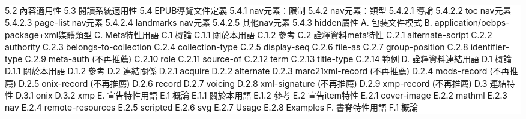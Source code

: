 5.2 內容適用性
5.3 閱讀系統適用性
5.4 EPUB導覽文件定義
5.4.1 nav元素：限制
5.4.2 nav元素：類型
5.4.2.1 導論
5.4.2.2 toc nav元素
5.4.2.3 page-list nav元素
5.4.2.4 landmarks nav元素
5.4.2.5 其他nav元素
5.4.3 hidden屬性
A. 包裝文件模式
B. application/oebps-package+xml媒體類型
C. Meta特性用語
C.1 概論
C.1.1 關於本用語
C.1.2 參考
C.2 詮釋資料meta特性
C.2.1 alternate-script
C.2.2 authority
C.2.3 belongs-to-collection
C.2.4 collection-type
C.2.5 display-seq
C.2.6 file-as
C.2.7 group-position
C.2.8 identifier-type
C.2.9 meta-auth (不再推薦)
C.2.10 role
C.2.11 source-of
C.2.12 term
C.2.13 title-type
C.2.14 範例
D. 詮釋資料連結用語
D.1 概論
D.1.1 關於本用語
D.1.2 參考
D.2 連結關係
D.2.1 acquire
D.2.2 alternate
D.2.3 marc21xml-record (不再推薦)
D.2.4 mods-record (不再推薦)
D.2.5 onix-record (不再推薦)
D.2.6 record
D.2.7 voicing
D.2.8 xml-signature (不再推薦)
D.2.9 xmp-record (不再推薦)
D.3 連結特性
D.3.1 onix
D.3.2 xmp
E. 宣告特性用語
E.1 概論
E.1.1 關於本用語
E.1.2 參考
E.2 宣告item特性
E.2.1 cover-image
E.2.2 mathml
E.2.3 nav
E.2.4 remote-resources
E.2.5 scripted
E.2.6 svg
E.2.7 Usage
E.2.8 Examples
F. 書脊特性用語
F.1 概論